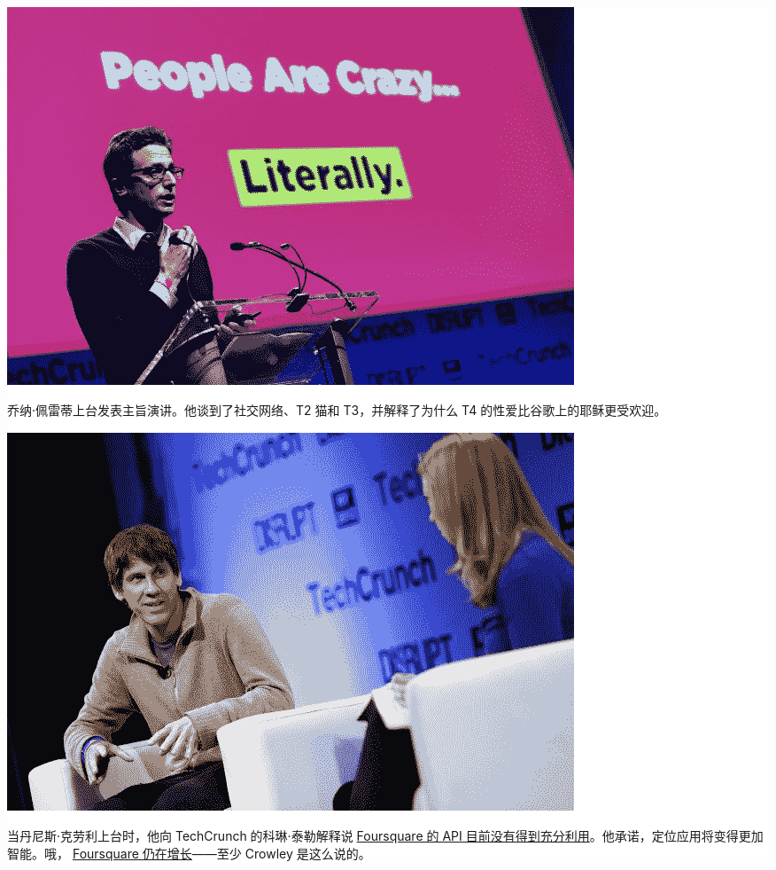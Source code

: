 ![TechCrunch Disrupt NY 2013 - Day 1](img/402113ec849432c2f59921f9eea68210.png)

乔纳·佩雷蒂上台发表主旨演讲。他谈到了社交网络、T2 猫和 T3，并解释了为什么 T4 的性爱比谷歌上的耶稣更受欢迎。

![TechCrunch Disrupt NY 2013 - Day 1](img/a944f4963683aafd52f3b3ae024b3876.png)

当丹尼斯·克劳利上台时，他向 TechCrunch 的科琳·泰勒解释说 [Foursquare 的 API 目前没有得到充分利用](https://web.archive.org/web/20230120055805/https://techcrunch.com/2013/04/29/dennis-crowley-says-that-its-api-is-currently-underutilized-apps-using-its-location-data-are-smarter/)。他承诺，定位应用将变得更加智能。哦， [Foursquare 仍在增长](https://web.archive.org/web/20230120055805/https://techcrunch.com/2013/04/29/foursquare-ceo-dennis-crowley-all-our-numbers-are-up-20-30-each-month/)——至少 Crowley 是这么说的。
